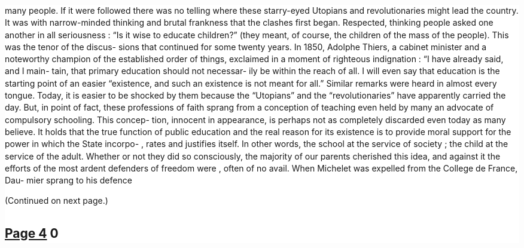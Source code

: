 many people. If it were followed there was no 
telling where these starry-eyed Utopians and 
revolutionaries might lead the country. 
It was with narrow-minded thinking and 
brutal frankness that the clashes first began. 
Respected, thinking people asked one another in 
all seriousness : “Is it wise to educate children?” 
(they meant, of course, the children of the mass 
of the people). This was the tenor of the discus- 
sions that continued for some twenty years. 
In 1850, Adolphe Thiers, a cabinet minister and 
a noteworthy champion of the established order 
of things, exclaimed in a moment of righteous 
indignation : “I have already said, and I main- 
tain, that primary education should not necessar- 
ily be within the reach of all. I will even say 
that education is the starting point of an easier 
“existence, and such an existence is not meant 
for all.” 
Similar remarks were heard in almost every 
tongue. Today, it is easier to be shocked by them 
because the “Utopians” and the “revolutionaries” 
have apparently carried the day. But, in point 
of fact, these professions of faith sprang from 
a conception of teaching even held by many an 
advocate of compulsory schooling. This concep- 
tion, innocent in appearance, is perhaps not as 
completely discarded even today as many believe. 
It holds that the true function of public education 
and the real reason for its existence is to provide 
moral support for the power 
in which the State incorpo- 
, rates and justifies itself. In 
other words, the school at 
the service of society ; the 
child at the service of the 
adult. 
Whether or not they did so 
consciously, the majority of 
our parents cherished this 
idea, and against it the 
efforts of the most ardent 
defenders of freedom were 
, often of no avail. When 
Michelet was expelled from 
the College de France, Dau- 
mier sprang to his defence 
  
(Continued on next page.)

## [Page 4](https://demo.humlab.umu.se/courier/071048engo.pdf#page=4) 0
